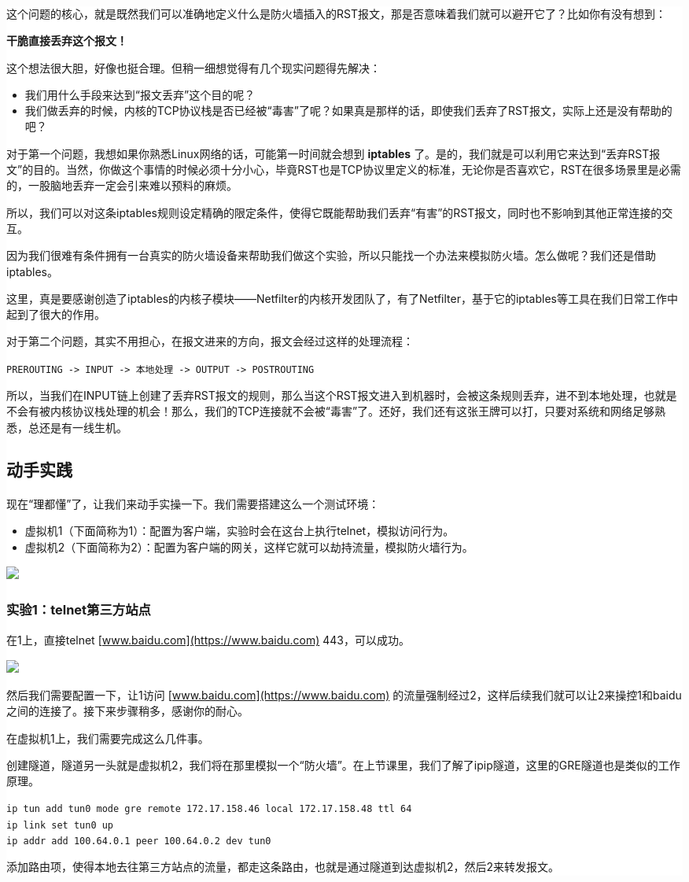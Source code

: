 这个问题的核心，就是既然我们可以准确地定义什么是防火墙插入的RST报文，那是否意味着我们就可以避开它了？比如你有没有想到：

**干脆直接丢弃这个报文！**

这个想法很大胆，好像也挺合理。但稍一细想觉得有几个现实问题得先解决：

- 我们用什么手段来达到“报文丢弃”这个目的呢？
- 我们做丢弃的时候，内核的TCP协议栈是否已经被“毒害”了呢？如果真是那样的话，即使我们丢弃了RST报文，实际上还是没有帮助的吧？

对于第一个问题，我想如果你熟悉Linux网络的话，可能第一时间就会想到 **iptables** 了。是的，我们就是可以利用它来达到“丢弃RST报文”的目的。当然，你做这个事情的时候必须十分小心，毕竟RST也是TCP协议里定义的标准，无论你是否喜欢它，RST在很多场景里是必需的，一股脑地丢弃一定会引来难以预料的麻烦。

所以，我们可以对这条iptables规则设定精确的限定条件，使得它既能帮助我们丢弃“有害”的RST报文，同时也不影响到其他正常连接的交互。

因为我们很难有条件拥有一台真实的防火墙设备来帮助我们做这个实验，所以只能找一个办法来模拟防火墙。怎么做呢？我们还是借助iptables。

这里，真是要感谢创造了iptables的内核子模块——Netfilter的内核开发团队了，有了Netfilter，基于它的iptables等工具在我们日常工作中起到了很大的作用。

对于第二个问题，其实不用担心，在报文进来的方向，报文会经过这样的处理流程：

```plain
PREROUTING -> INPUT -> 本地处理 -> OUTPUT -> POSTROUTING

```

所以，当我们在INPUT链上创建了丢弃RST报文的规则，那么当这个RST报文进入到机器时，会被这条规则丢弃，进不到本地处理，也就是不会有被内核协议栈处理的机会！那么，我们的TCP连接就不会被“毒害”了。还好，我们还有这张王牌可以打，只要对系统和网络足够熟悉，总还是有一线生机。

## 动手实践

现在“理都懂”了，让我们来动手实操一下。我们需要搭建这么一个测试环境：

- 虚拟机1（下面简称为1）：配置为客户端，实验时会在这台上执行telnet，模拟访问行为。
- 虚拟机2（下面简称为2）：配置为客户端的网关，这样它就可以劫持流量，模拟防火墙行为。

![](https://static001.geekbang.org/resource/image/bd/14/bd1ae50db55ea5d960787a241efff914.jpg?wh=2000x740)

### 实验1：telnet第三方站点

在1上，直接telnet [www.baidu.com](https://www.baidu.com) 443，可以成功。

![](https://static001.geekbang.org/resource/image/f3/19/f352e677d3eb81f7bdd2122a3dd83719.jpg?wh=666x164)

然后我们需要配置一下，让1访问 [www.baidu.com](https://www.baidu.com) 的流量强制经过2，这样后续我们就可以让2来操控1和baidu之间的连接了。接下来步骤稍多，感谢你的耐心。

在虚拟机1上，我们需要完成这么几件事。

创建隧道，隧道另一头就是虚拟机2，我们将在那里模拟一个“防火墙”。在上节课里，我们了解了ipip隧道，这里的GRE隧道也是类似的工作原理。

```plain
ip tun add tun0 mode gre remote 172.17.158.46 local 172.17.158.48 ttl 64
ip link set tun0 up
ip addr add 100.64.0.1 peer 100.64.0.2 dev tun0

```

添加路由项，使得本地去往第三方站点的流量，都走这条路由，也就是通过隧道到达虚拟机2，然后2来转发报文。
